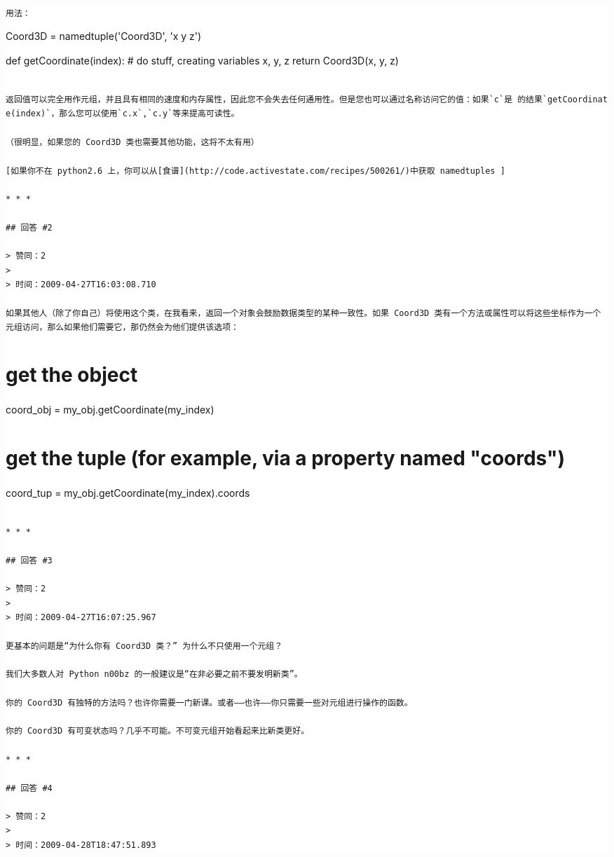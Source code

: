 ```
用法：

```
Coord3D = namedtuple('Coord3D', 'x y z')

def getCoordinate(index):
    # do stuff, creating variables x, y, z
    return Coord3D(x, y, z) 
```

返回值可以完全用作元组，并且具有相同的速度和内存属性，因此您不会失去任何通用性。但是您也可以通过名称访问它的值：如果`c`是 的结果`getCoordinate(index)`，那么您可以使用`c.x`,`c.y`等来提高可读性。

（很明显，如果您的 Coord3D 类也需要其他功能，这将不太有用）

[如果你不在 python2.6 上，你可以从[食谱](http://code.activestate.com/recipes/500261/)中获取 namedtuples ]

* * *

## 回答 #2

> 赞同：2
> 
> 时间：2009-04-27T16:03:08.710

如果其他人（除了你自己）将使用这个类，在我看来，返回一个对象会鼓励数据类型的某种一致性。如果 Coord3D 类有一个方法或属性可以将这些坐标作为一个元组访问，那么如果他们需要它，那仍然会为他们提供该选项：

```
# get the object
coord_obj = my_obj.getCoordinate(my_index)
# get the tuple (for example, via a property named "coords")
coord_tup = my_obj.getCoordinate(my_index).coords 
```

* * *

## 回答 #3

> 赞同：2
> 
> 时间：2009-04-27T16:07:25.967

更基本的问题是“为什么你有 Coord3D 类？” 为什么不只使用一个元组？

我们大多数人对 Python n00bz 的一般建议是“在非必要之前不要发明新类”。

你的 Coord3D 有独特的方法吗？也许你需要一门新课。或者——也许——你只需要一些对元组进行操作的函数。

你的 Coord3D 有可变状态吗？几乎不可能。不可变元组开始看起来比新类更好。

* * *

## 回答 #4

> 赞同：2
> 
> 时间：2009-04-28T18:47:51.893
```